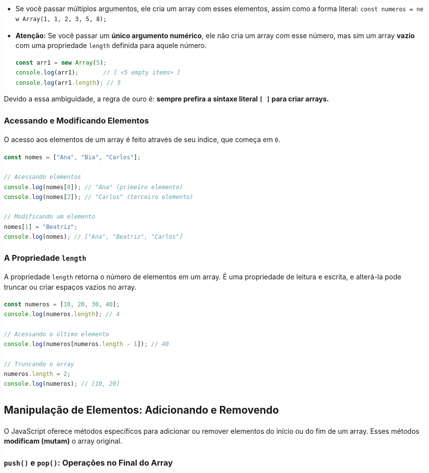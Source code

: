 - Se você passar múltiplos argumentos, ele cria um array com esses elementos, assim como a forma literal: `const numeros = new Array(1, 1, 2, 3, 5, 8);`
- **Atenção:** Se você passar um **único argumento numérico**, ele não cria um array com esse número, mas sim um array **vazio** com uma propriedade `length` definida para aquele número.

    ```js
    const arr1 = new Array(5);
    console.log(arr1);       // [ <5 empty items> ]
    console.log(arr1.length); // 5
    ```

Devido a essa ambiguidade, a regra de ouro é: **sempre prefira a sintaxe literal `[ ]` para criar arrays.**

### Acessando e Modificando Elementos

O acesso aos elementos de um array é feito através de seu índice, que começa em `0`.

```js
const nomes = ["Ana", "Bia", "Carlos"];

// Acessando elementos
console.log(nomes[0]); // "Ana" (primeiro elemento)
console.log(nomes[2]); // "Carlos" (terceiro elemento)

// Modificando um elemento
nomes[1] = "Beatriz";
console.log(nomes); // ["Ana", "Beatriz", "Carlos"]
```

### A Propriedade `length`

A propriedade `length` retorna o número de elementos em um array. É uma propriedade de leitura e escrita, e alterá-la pode truncar ou criar espaços vazios no array.

```js
const numeros = [10, 20, 30, 40];
console.log(numeros.length); // 4

// Acessando o último elemento
console.log(numeros[numeros.length - 1]); // 40

// Truncando o array
numeros.length = 2;
console.log(numeros); // [10, 20]
```

## Manipulação de Elementos: Adicionando e Removendo

O JavaScript oferece métodos específicos para adicionar ou remover elementos do início ou do fim de um array. Esses métodos **modificam (mutam)** o array original.

### `push()` e `pop()`: Operações no Final do Array
